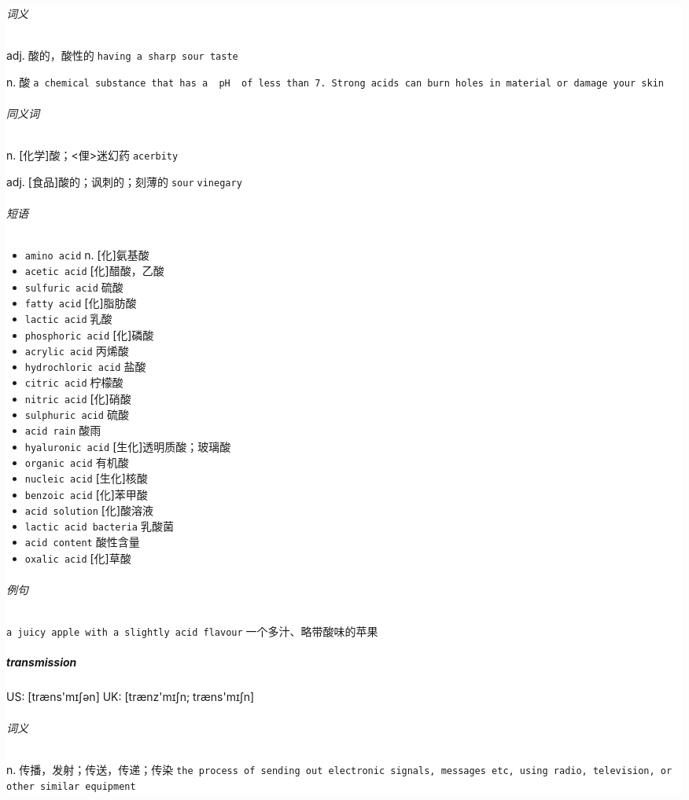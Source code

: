 ###### 词义

adj. 酸的，酸性的
`having a sharp sour taste`

n. 酸
`a chemical substance that has a  pH  of less than 7. Strong acids can burn holes in material or damage your skin`

###### 同义词

n. [化学]酸；<俚>迷幻药
`acerbity`

adj. [食品]酸的；讽刺的；刻薄的
`sour` `vinegary`


###### 短语

- `amino acid` n. [化]氨基酸
- `acetic acid` [化]醋酸，乙酸
- `sulfuric acid` 硫酸
- `fatty acid` [化]脂肪酸
- `lactic acid` 乳酸
- `phosphoric acid` [化]磷酸
- `acrylic acid` 丙烯酸
- `hydrochloric acid` 盐酸
- `citric acid` 柠檬酸
- `nitric acid` [化]硝酸
- `sulphuric acid` 硫酸
- `acid rain` 酸雨
- `hyaluronic acid` [生化]透明质酸；玻璃酸
- `organic acid` 有机酸
- `nucleic acid` [生化]核酸
- `benzoic acid` [化]苯甲酸
- `acid solution` [化]酸溶液
- `lactic acid bacteria` 乳酸菌
- `acid content` 酸性含量
- `oxalic acid` [化]草酸

###### 例句

`a juicy apple with a slightly acid flavour`
一个多汁、略带酸味的苹果


##### transmission

US: [træns'mɪʃən]
UK: [trænz'mɪʃn; træns'mɪʃn]

###### 词义

n. 传播，发射；传送，传递；传染
`the process of sending out electronic signals, messages etc, using radio, television, or other similar equipment`
